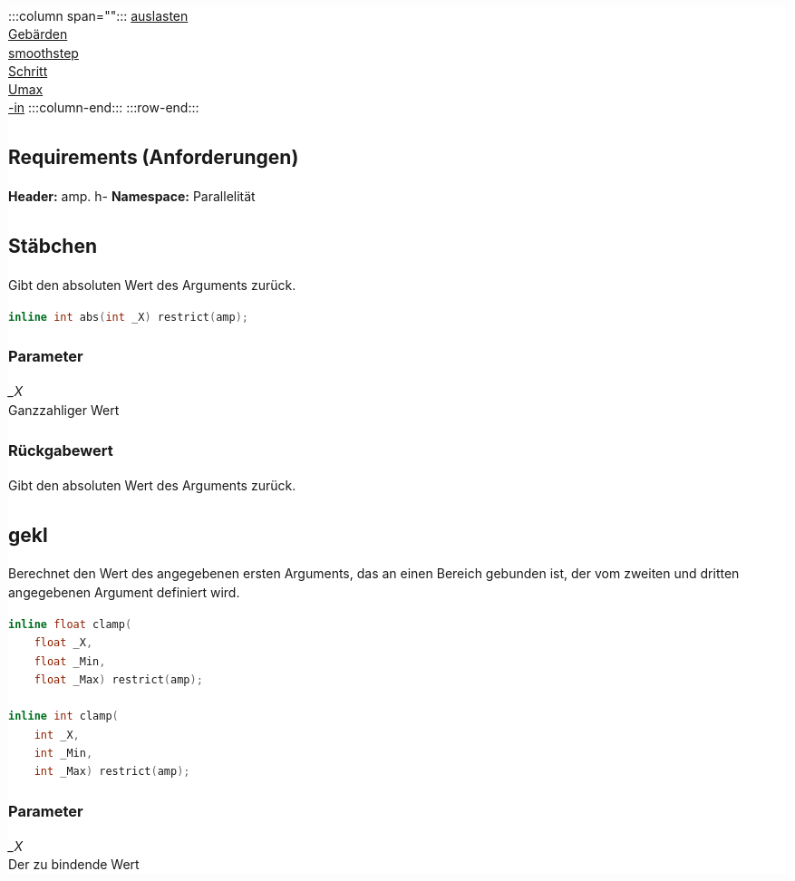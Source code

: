    :::column span="":::
      [auslasten](#saturate)\
      [Gebärden](#sign)\
      [smoothstep](#smoothstep)\
      [Schritt](#step)\
      [Umax](#umax)\
      [-in](#umin)
   :::column-end:::
:::row-end:::

## <a name="requirements"></a>Requirements (Anforderungen)

**Header:** amp. h- **Namespace:** Parallelität

## <a name="abs"></a><a name="abs"></a> Stäbchen

Gibt den absoluten Wert des Arguments zurück.

```cpp
inline int abs(int _X) restrict(amp);
```

### <a name="parameters"></a>Parameter

*_X*<br/>
Ganzzahliger Wert

### <a name="return-value"></a>Rückgabewert

Gibt den absoluten Wert des Arguments zurück.

## <a name="clamp"></a><a name="clamp"></a> gekl

Berechnet den Wert des angegebenen ersten Arguments, das an einen Bereich gebunden ist, der vom zweiten und dritten angegebenen Argument definiert wird.

```cpp
inline float clamp(
    float _X,
    float _Min,
    float _Max) restrict(amp);

inline int clamp(
    int _X,
    int _Min,
    int _Max) restrict(amp);
```

### <a name="parameters"></a>Parameter

*_X*<br/>
Der zu bindende Wert

